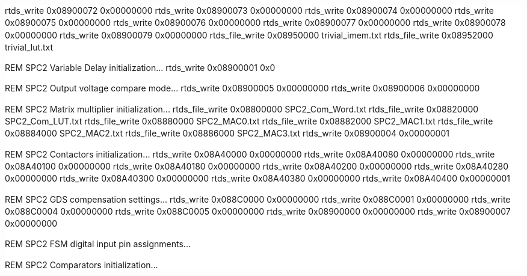 rtds_write 0x08900072 0x00000000
rtds_write 0x08900073 0x00000000
rtds_write 0x08900074 0x00000000
rtds_write 0x08900075 0x00000000
rtds_write 0x08900076 0x00000000
rtds_write 0x08900077 0x00000000
rtds_write 0x08900078 0x00000000
rtds_write 0x08900079 0x00000000
rtds_file_write 0x08950000 trivial_imem.txt
rtds_file_write 0x08952000 trivial_lut.txt


REM SPC2 Variable Delay initialization...
rtds_write 0x08900001 0x0


REM SPC2 Output voltage compare mode...
rtds_write 0x08900005 0x00000000
rtds_write 0x08900006 0x00000000


REM SPC2 Matrix multiplier initialization...
rtds_file_write 0x08800000 SPC2_Com_Word.txt
rtds_file_write 0x08820000 SPC2_Com_LUT.txt
rtds_file_write 0x08880000 SPC2_MAC0.txt
rtds_file_write 0x08882000 SPC2_MAC1.txt
rtds_file_write 0x08884000 SPC2_MAC2.txt
rtds_file_write 0x08886000 SPC2_MAC3.txt
rtds_write 0x08900004 0x00000001


REM SPC2 Contactors initialization...
rtds_write 0x08A40000 0x00000000
rtds_write 0x08A40080 0x00000000
rtds_write 0x08A40100 0x00000000
rtds_write 0x08A40180 0x00000000
rtds_write 0x08A40200 0x00000000
rtds_write 0x08A40280 0x00000000
rtds_write 0x08A40300 0x00000000
rtds_write 0x08A40380 0x00000000
rtds_write 0x08A40400 0x00000001


REM SPC2 GDS compensation settings...
rtds_write 0x088C0000 0x00000000
rtds_write 0x088C0001 0x00000000
rtds_write 0x088C0004 0x00000000
rtds_write 0x088C0005 0x00000000
rtds_write 0x08900000 0x00000000
rtds_write 0x08900007 0x00000000


REM SPC2 FSM digital input pin assignments...


REM SPC2 Comparators initialization...

